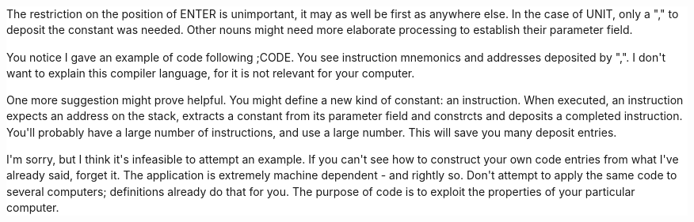 The restriction on the position of ENTER is unimportant, it may
as well be first as anywhere else. In the case of UNIT, only a "," to
deposit the constant was needed. Other nouns might need more elaborate
processing to establish their parameter field.

You notice I gave an example of code following ;CODE. You see
instruction mnemonics and addresses deposited by ",". I don't want to
explain this compiler language, for it is not relevant for your
computer.

One more suggestion might prove helpful. You might define a new
kind of constant: an instruction. When executed, an instruction expects
an address on the stack, extracts a constant from its parameter field
and constrcts and deposits a completed instruction. You'll probably have
 a large number of instructions, and use a large number. This will save
you many deposit entries.

I'm sorry, but I think it's infeasible to attempt an example. If
you can't see how to construct your own code entries from what I've
already said, forget it. The application is extremely machine dependent -
 and rightly so. Don't attempt to apply the same code to several
computers; definitions already do that for you. The purpose of code is
to exploit the properties of your particular computer.
